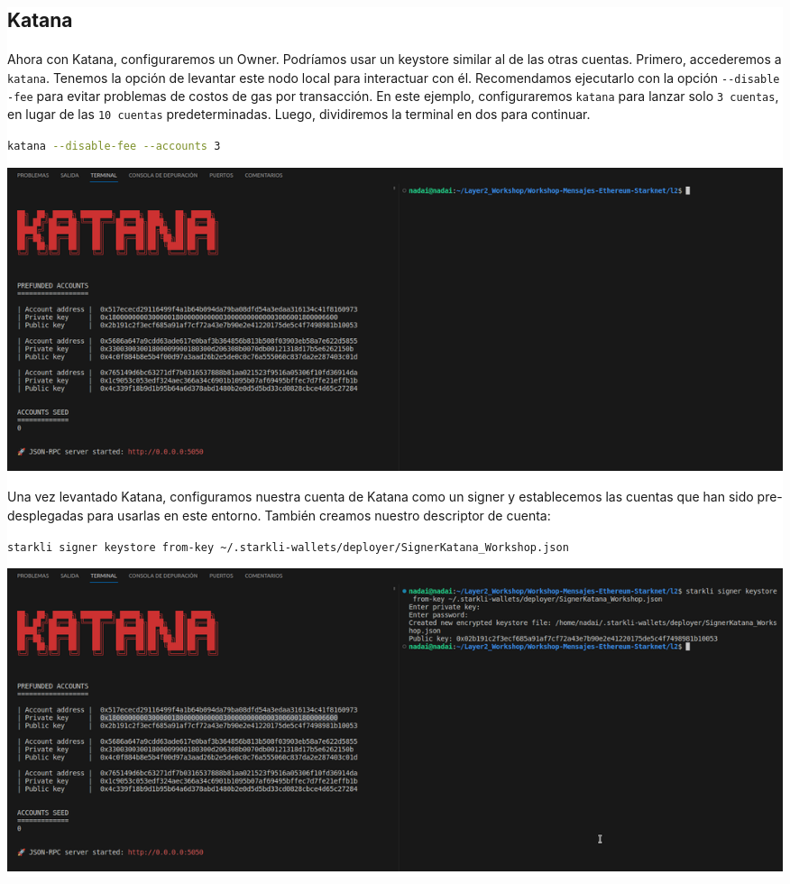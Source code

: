 
## Katana
Ahora con Katana, configuraremos un Owner. Podríamos usar un keystore similar al de las otras cuentas. Primero, accederemos a `katana`. Tenemos la opción de levantar este nodo local para interactuar con él. Recomendamos ejecutarlo con la opción `--disable-fee` para evitar problemas de costos de gas por transacción. En este ejemplo, configuraremos `katana` para lanzar solo `3 cuentas`, en lugar de las `10 cuentas` predeterminadas. Luego, dividiremos la terminal en dos para continuar.

```bash
katana --disable-fee --accounts 3
```

![Alt text](assets/image-79.png)

Una vez levantado Katana, configuramos nuestra cuenta de Katana como un signer y establecemos las cuentas que han sido pre-desplegadas para usarlas en este entorno. También creamos nuestro descriptor de cuenta:

```bash
starkli signer keystore from-key ~/.starkli-wallets/deployer/SignerKatana_Workshop.json
```

![Alt text](assets/image-80.png)
